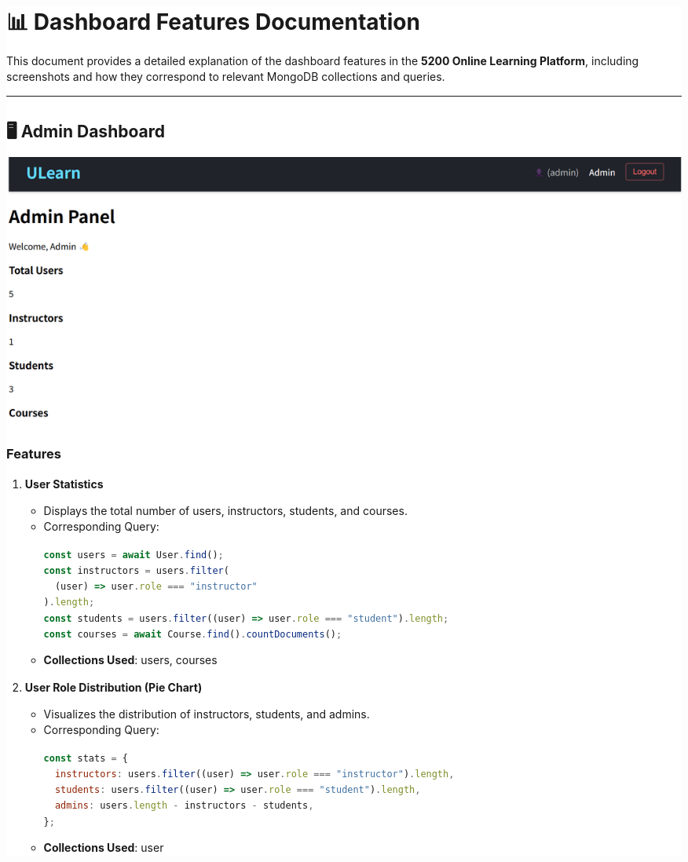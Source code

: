 # 📊 Dashboard Features Documentation

This document provides a detailed explanation of the dashboard features in the **5200 Online Learning Platform**, including screenshots and how they correspond to relevant MongoDB collections and queries.

---

## 🖥️ **Admin Dashboard**

![Admin Dashboard](./screenshots/admin-dashboard.png)

### **Features**

1. **User Statistics**

   - Displays the total number of users, instructors, students, and courses.
   - Corresponding Query:
     ```javascript
     const users = await User.find();
     const instructors = users.filter(
       (user) => user.role === "instructor"
     ).length;
     const students = users.filter((user) => user.role === "student").length;
     const courses = await Course.find().countDocuments();
     ```
   - **Collections Used**: users, courses

2. **User Role Distribution (Pie Chart)**

   - Visualizes the distribution of instructors, students, and admins.
   - Corresponding Query:
     ```javascript
     const stats = {
       instructors: users.filter((user) => user.role === "instructor").length,
       students: users.filter((user) => user.role === "student").length,
       admins: users.length - instructors - students,
     };
     ```
   - **Collections Used**: user
